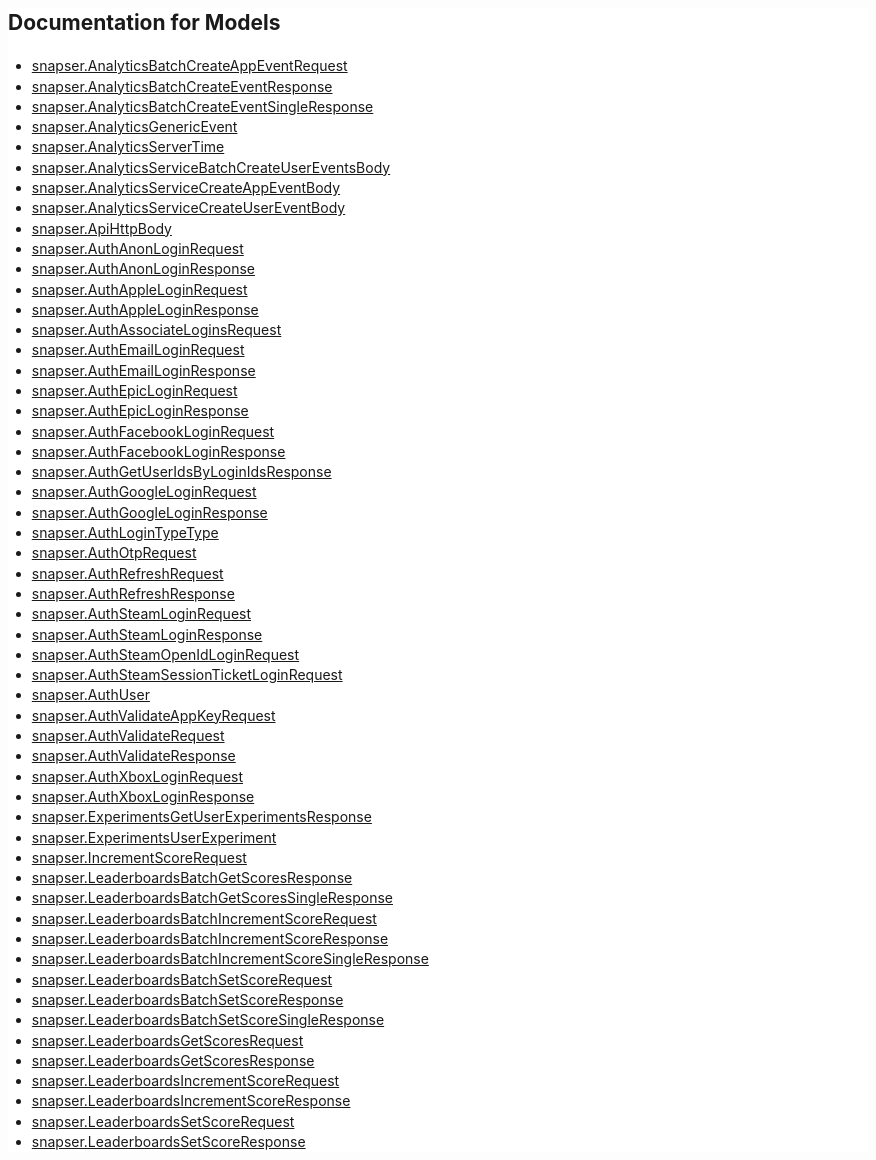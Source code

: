 
## Documentation for Models

 - [snapser.AnalyticsBatchCreateAppEventRequest](docs/AnalyticsBatchCreateAppEventRequest.md)
 - [snapser.AnalyticsBatchCreateEventResponse](docs/AnalyticsBatchCreateEventResponse.md)
 - [snapser.AnalyticsBatchCreateEventSingleResponse](docs/AnalyticsBatchCreateEventSingleResponse.md)
 - [snapser.AnalyticsGenericEvent](docs/AnalyticsGenericEvent.md)
 - [snapser.AnalyticsServerTime](docs/AnalyticsServerTime.md)
 - [snapser.AnalyticsServiceBatchCreateUserEventsBody](docs/AnalyticsServiceBatchCreateUserEventsBody.md)
 - [snapser.AnalyticsServiceCreateAppEventBody](docs/AnalyticsServiceCreateAppEventBody.md)
 - [snapser.AnalyticsServiceCreateUserEventBody](docs/AnalyticsServiceCreateUserEventBody.md)
 - [snapser.ApiHttpBody](docs/ApiHttpBody.md)
 - [snapser.AuthAnonLoginRequest](docs/AuthAnonLoginRequest.md)
 - [snapser.AuthAnonLoginResponse](docs/AuthAnonLoginResponse.md)
 - [snapser.AuthAppleLoginRequest](docs/AuthAppleLoginRequest.md)
 - [snapser.AuthAppleLoginResponse](docs/AuthAppleLoginResponse.md)
 - [snapser.AuthAssociateLoginsRequest](docs/AuthAssociateLoginsRequest.md)
 - [snapser.AuthEmailLoginRequest](docs/AuthEmailLoginRequest.md)
 - [snapser.AuthEmailLoginResponse](docs/AuthEmailLoginResponse.md)
 - [snapser.AuthEpicLoginRequest](docs/AuthEpicLoginRequest.md)
 - [snapser.AuthEpicLoginResponse](docs/AuthEpicLoginResponse.md)
 - [snapser.AuthFacebookLoginRequest](docs/AuthFacebookLoginRequest.md)
 - [snapser.AuthFacebookLoginResponse](docs/AuthFacebookLoginResponse.md)
 - [snapser.AuthGetUserIdsByLoginIdsResponse](docs/AuthGetUserIdsByLoginIdsResponse.md)
 - [snapser.AuthGoogleLoginRequest](docs/AuthGoogleLoginRequest.md)
 - [snapser.AuthGoogleLoginResponse](docs/AuthGoogleLoginResponse.md)
 - [snapser.AuthLoginTypeType](docs/AuthLoginTypeType.md)
 - [snapser.AuthOtpRequest](docs/AuthOtpRequest.md)
 - [snapser.AuthRefreshRequest](docs/AuthRefreshRequest.md)
 - [snapser.AuthRefreshResponse](docs/AuthRefreshResponse.md)
 - [snapser.AuthSteamLoginRequest](docs/AuthSteamLoginRequest.md)
 - [snapser.AuthSteamLoginResponse](docs/AuthSteamLoginResponse.md)
 - [snapser.AuthSteamOpenIdLoginRequest](docs/AuthSteamOpenIdLoginRequest.md)
 - [snapser.AuthSteamSessionTicketLoginRequest](docs/AuthSteamSessionTicketLoginRequest.md)
 - [snapser.AuthUser](docs/AuthUser.md)
 - [snapser.AuthValidateAppKeyRequest](docs/AuthValidateAppKeyRequest.md)
 - [snapser.AuthValidateRequest](docs/AuthValidateRequest.md)
 - [snapser.AuthValidateResponse](docs/AuthValidateResponse.md)
 - [snapser.AuthXboxLoginRequest](docs/AuthXboxLoginRequest.md)
 - [snapser.AuthXboxLoginResponse](docs/AuthXboxLoginResponse.md)
 - [snapser.ExperimentsGetUserExperimentsResponse](docs/ExperimentsGetUserExperimentsResponse.md)
 - [snapser.ExperimentsUserExperiment](docs/ExperimentsUserExperiment.md)
 - [snapser.IncrementScoreRequest](docs/IncrementScoreRequest.md)
 - [snapser.LeaderboardsBatchGetScoresResponse](docs/LeaderboardsBatchGetScoresResponse.md)
 - [snapser.LeaderboardsBatchGetScoresSingleResponse](docs/LeaderboardsBatchGetScoresSingleResponse.md)
 - [snapser.LeaderboardsBatchIncrementScoreRequest](docs/LeaderboardsBatchIncrementScoreRequest.md)
 - [snapser.LeaderboardsBatchIncrementScoreResponse](docs/LeaderboardsBatchIncrementScoreResponse.md)
 - [snapser.LeaderboardsBatchIncrementScoreSingleResponse](docs/LeaderboardsBatchIncrementScoreSingleResponse.md)
 - [snapser.LeaderboardsBatchSetScoreRequest](docs/LeaderboardsBatchSetScoreRequest.md)
 - [snapser.LeaderboardsBatchSetScoreResponse](docs/LeaderboardsBatchSetScoreResponse.md)
 - [snapser.LeaderboardsBatchSetScoreSingleResponse](docs/LeaderboardsBatchSetScoreSingleResponse.md)
 - [snapser.LeaderboardsGetScoresRequest](docs/LeaderboardsGetScoresRequest.md)
 - [snapser.LeaderboardsGetScoresResponse](docs/LeaderboardsGetScoresResponse.md)
 - [snapser.LeaderboardsIncrementScoreRequest](docs/LeaderboardsIncrementScoreRequest.md)
 - [snapser.LeaderboardsIncrementScoreResponse](docs/LeaderboardsIncrementScoreResponse.md)
 - [snapser.LeaderboardsSetScoreRequest](docs/LeaderboardsSetScoreRequest.md)
 - [snapser.LeaderboardsSetScoreResponse](docs/LeaderboardsSetScoreResponse.md)